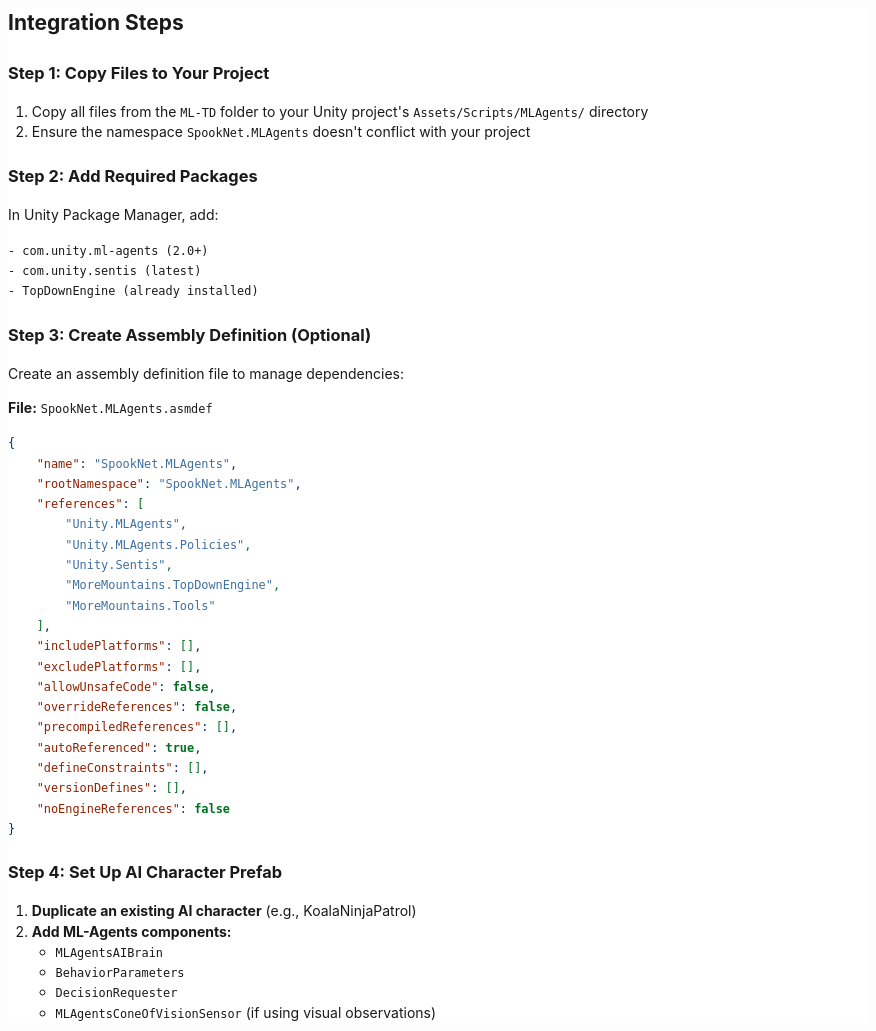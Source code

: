 ## Integration Steps

### Step 1: Copy Files to Your Project

1. Copy all files from the `ML-TD` folder to your Unity project's `Assets/Scripts/MLAgents/` directory
2. Ensure the namespace `SpookNet.MLAgents` doesn't conflict with your project

### Step 2: Add Required Packages

In Unity Package Manager, add:
```
- com.unity.ml-agents (2.0+)
- com.unity.sentis (latest)
- TopDownEngine (already installed)
```

### Step 3: Create Assembly Definition (Optional)

Create an assembly definition file to manage dependencies:

**File:** `SpookNet.MLAgents.asmdef`
```json
{
    "name": "SpookNet.MLAgents",
    "rootNamespace": "SpookNet.MLAgents",
    "references": [
        "Unity.MLAgents",
        "Unity.MLAgents.Policies",
        "Unity.Sentis",
        "MoreMountains.TopDownEngine",
        "MoreMountains.Tools"
    ],
    "includePlatforms": [],
    "excludePlatforms": [],
    "allowUnsafeCode": false,
    "overrideReferences": false,
    "precompiledReferences": [],
    "autoReferenced": true,
    "defineConstraints": [],
    "versionDefines": [],
    "noEngineReferences": false
}
```

### Step 4: Set Up AI Character Prefab

1. **Duplicate an existing AI character** (e.g., KoalaNinjaPatrol)
2. **Add ML-Agents components:**
   - `MLAgentsAIBrain`
   - `BehaviorParameters`
   - `DecisionRequester`
   - `MLAgentsConeOfVisionSensor` (if using visual observations)

